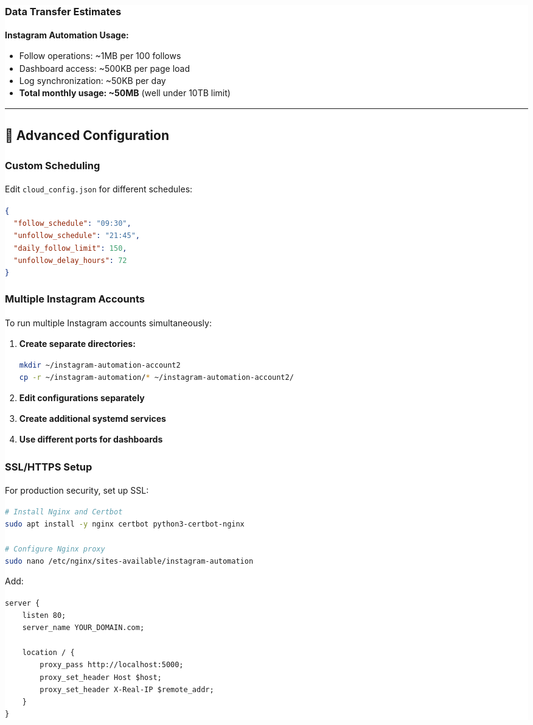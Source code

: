 ### Data Transfer Estimates

**Instagram Automation Usage:**
- Follow operations: ~1MB per 100 follows
- Dashboard access: ~500KB per page load
- Log synchronization: ~50KB per day
- **Total monthly usage: ~50MB** (well under 10TB limit)

---

## 🎯 Advanced Configuration

### Custom Scheduling

Edit `cloud_config.json` for different schedules:
```json
{
  "follow_schedule": "09:30",
  "unfollow_schedule": "21:45",
  "daily_follow_limit": 150,
  "unfollow_delay_hours": 72
}
```

### Multiple Instagram Accounts

To run multiple Instagram accounts simultaneously:

1. **Create separate directories:**
   ```bash
   mkdir ~/instagram-automation-account2
   cp -r ~/instagram-automation/* ~/instagram-automation-account2/
   ```

2. **Edit configurations separately**
3. **Create additional systemd services**
4. **Use different ports for dashboards**

### SSL/HTTPS Setup

For production security, set up SSL:

```bash
# Install Nginx and Certbot
sudo apt install -y nginx certbot python3-certbot-nginx

# Configure Nginx proxy
sudo nano /etc/nginx/sites-available/instagram-automation
```

Add:
```nginx
server {
    listen 80;
    server_name YOUR_DOMAIN.com;
    
    location / {
        proxy_pass http://localhost:5000;
        proxy_set_header Host $host;
        proxy_set_header X-Real-IP $remote_addr;
    }
}
```
